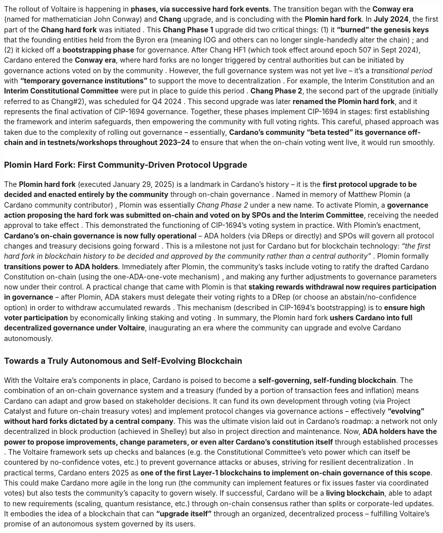 The rollout of Voltaire is happening in **phases, via successive hard fork events**. The transition began with the **Conway era** (named for mathematician John Conway) and **Chang** upgrade, and is concluding with the **Plomin hard fork**. In **July 2024**, the first part of the **Chang hard fork** was initiated . This **Chang Phase 1** upgrade did two critical things: (1) it **“burned” the genesis keys** that the founding entities held from the Byron era (meaning IOG and others can no longer single-handedly alter the chain) ; and (2) it kicked off a **bootstrapping phase** for governance. After Chang HF1 (which took effect around epoch 507 in Sept 2024), Cardano entered the **Conway era**, where hard forks are no longer triggered by central authorities but can be initiated by governance actions voted on by the community  . However, the full governance system was not yet live – it’s a *transitional period* with **“temporary governance institutions”** to support the move to decentralization . For example, the Interim Constitution and an **Interim Constitutional Committee** were put in place to guide this period . **Chang Phase 2**, the second part of the upgrade (initially referred to as Chang#2), was scheduled for Q4 2024 . This second upgrade was later **renamed the Plomin hard fork**, and it represents the final activation of CIP-1694 governance. Together, these phases implement CIP-1694 in stages: first establishing the framework and interim safeguards, then empowering the community with full voting rights. This careful, phased approach was taken due to the complexity of rolling out governance – essentially, **Cardano’s community “beta tested” its governance off-chain and in testnets/workshops throughout 2023–24** to ensure that when the on-chain voting went live, it would run smoothly.

### Plomin Hard Fork: First Community-Driven Protocol Upgrade
The **Plomin hard fork** (executed January 29, 2025) is a landmark in Cardano’s history – it is the **first protocol upgrade to be decided and enacted entirely by the community** through on-chain governance  . Named in memory of Matthew Plomin (a Cardano community contributor) , Plomin was essentially *Chang Phase 2* under a new name. To activate Plomin, a **governance action proposing the hard fork was submitted on-chain and voted on by SPOs and the Interim Committee**, receiving the needed approval to take effect . This demonstrated the functioning of CIP-1694’s voting system in practice. With Plomin’s enactment, **Cardano’s on-chain governance is now fully operational** – ADA holders (via DReps or directly) and SPOs will govern all protocol changes and treasury decisions going forward . This is a milestone not just for Cardano but for blockchain technology: *“the first hard fork in blockchain history to be decided and approved by the community rather than a central authority”* . Plomin formally **transitions power to ADA holders**. Immediately after Plomin, the community’s tasks include voting to ratify the drafted Cardano Constitution on-chain (using the one-ADA-one-vote mechanism) , and making any further adjustments to governance parameters now under their control. A practical change that came with Plomin is that **staking rewards withdrawal now requires participation in governance** – after Plomin, ADA stakers must delegate their voting rights to a DRep (or choose an abstain/no-confidence option) in order to withdraw accumulated rewards . This mechanism (described in CIP-1694’s bootstrapping) is to **ensure high voter participation** by economically linking staking and voting  . In summary, the Plomin hard fork **ushers Cardano into full decentralized governance under Voltaire**, inaugurating an era where the community can upgrade and evolve Cardano autonomously.

### Towards a Truly Autonomous and Self-Evolving Blockchain
With the Voltaire era’s components in place, Cardano is poised to become a **self-governing, self-funding blockchain**. The combination of an on-chain governance system and a treasury (funded by a portion of transaction fees and inflation) means Cardano can adapt and grow based on stakeholder decisions. It can fund its own development through voting (via Project Catalyst and future on-chain treasury votes) and implement protocol changes via governance actions – effectively **“evolving” without hard forks dictated by a central company**. This was the ultimate vision laid out in Cardano’s roadmap: a network not only decentralized in block production (achieved in Shelley) but also in project direction and maintenance. Now, **ADA holders have the power to propose improvements, change parameters, or even alter Cardano’s constitution itself** through established processes . The Voltaire framework sets up checks and balances (e.g. the Constitutional Committee’s veto power which can itself be countered by no-confidence votes, etc.) to prevent governance attacks or abuses, striving for resilient decentralization  . In practical terms, Cardano enters 2025 as **one of the first Layer-1 blockchains to implement on-chain governance of this scope**. This could make Cardano more agile in the long run (the community can implement features or fix issues faster via coordinated votes) but also tests the community’s capacity to govern wisely. If successful, Cardano will be a **living blockchain**, able to adapt to new requirements (scaling, quantum resistance, etc.) through on-chain consensus rather than splits or corporate-led updates. It embodies the idea of a blockchain that can **“upgrade itself”** through an organized, decentralized process – fulfilling Voltaire’s promise of an autonomous system governed by its users.